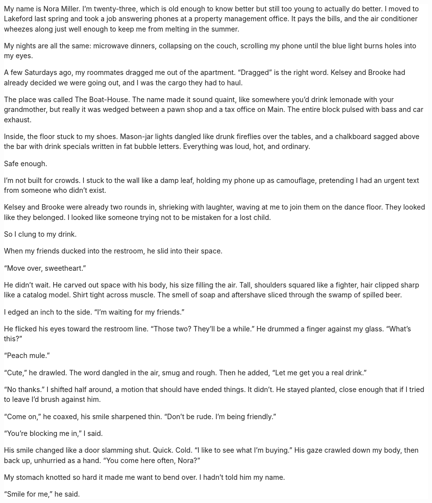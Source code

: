 My name is Nora Miller. I’m twenty-three, which is old enough to know better but still too young to actually do better. I moved to Lakeford last spring and took a job answering phones at a property management office. It pays the bills, and the air conditioner wheezes along just well enough to keep me from melting in the summer.

My nights are all the same: microwave dinners, collapsing on the couch, scrolling my phone until the blue light burns holes into my eyes. 

A few Saturdays ago, my roommates dragged me out of the apartment. “Dragged” is the right word. Kelsey and Brooke had already decided we were going out, and I was the cargo they had to haul.

The place was called The Boat-House. The name made it sound quaint, like somewhere you’d drink lemonade with your grandmother, but really it was wedged between a pawn shop and a tax office on Main. The entire block pulsed with bass and car exhaust.

Inside, the floor stuck to my shoes. Mason-jar lights dangled like drunk fireflies over the tables, and a chalkboard sagged above the bar with drink specials written in fat bubble letters. Everything was loud, hot, and ordinary. 

Safe enough.

I’m not built for crowds. I stuck to the wall like a damp leaf, holding my phone up as camouflage, pretending I had an urgent text from someone who didn’t exist.

Kelsey and Brooke were already two rounds in, shrieking with laughter, waving at me to join them on the dance floor. They looked like they belonged. I looked like someone trying not to be mistaken for a lost child.

So I clung to my drink.

When my friends ducked into the restroom, he slid into their space.

“Move over, sweetheart.”

He didn’t wait. He carved out space with his body, his size filling the air. Tall, shoulders squared like a fighter, hair clipped sharp like a catalog model. Shirt tight across muscle. The smell of soap and aftershave sliced through the swamp of spilled beer.

I edged an inch to the side. “I’m waiting for my friends.”

He flicked his eyes toward the restroom line. “Those two? They’ll be a while.” He drummed a finger against my glass. “What’s this?”

“Peach mule.”

“Cute,” he drawled. The word dangled in the air, smug and rough. Then he added, “Let me get you a real drink.”

“No thanks.” I shifted half around, a motion that should have ended things. It didn’t. He stayed planted, close enough that if I tried to leave I’d brush against him.

“Come on,” he coaxed, his smile sharpened thin. “Don’t be rude. I’m being friendly.”

“You’re blocking me in,” I said.

His smile changed like a door slamming shut. Quick. Cold. “I like to see what I’m buying.” His gaze crawled down my body, then back up, unhurried as a hand. “You come here often, Nora?”

My stomach knotted so hard it made me want to bend over. I hadn’t told him my name.

“Smile for me,” he said.
